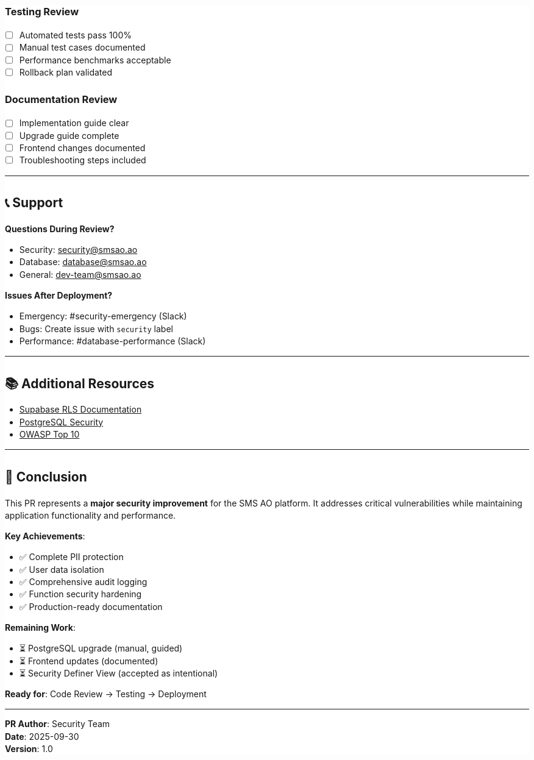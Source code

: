 ### Testing Review
- [ ] Automated tests pass 100%
- [ ] Manual test cases documented
- [ ] Performance benchmarks acceptable
- [ ] Rollback plan validated

### Documentation Review
- [ ] Implementation guide clear
- [ ] Upgrade guide complete
- [ ] Frontend changes documented
- [ ] Troubleshooting steps included

---

## 📞 Support

**Questions During Review?**
- Security: security@smsao.ao
- Database: database@smsao.ao
- General: dev-team@smsao.ao

**Issues After Deployment?**
- Emergency: #security-emergency (Slack)
- Bugs: Create issue with `security` label
- Performance: #database-performance (Slack)

---

## 📚 Additional Resources

- [Supabase RLS Documentation](https://supabase.com/docs/guides/auth/row-level-security)
- [PostgreSQL Security](https://www.postgresql.org/docs/current/security.html)
- [OWASP Top 10](https://owasp.org/www-project-top-ten/)

---

## 🎉 Conclusion

This PR represents a **major security improvement** for the SMS AO platform. It addresses critical vulnerabilities while maintaining application functionality and performance.

**Key Achievements**:
- ✅ Complete PII protection
- ✅ User data isolation
- ✅ Comprehensive audit logging
- ✅ Function security hardening
- ✅ Production-ready documentation

**Remaining Work**:
- ⏳ PostgreSQL upgrade (manual, guided)
- ⏳ Frontend updates (documented)
- ⏳ Security Definer View (accepted as intentional)

**Ready for**: Code Review → Testing → Deployment

---

**PR Author**: Security Team  
**Date**: 2025-09-30  
**Version**: 1.0
